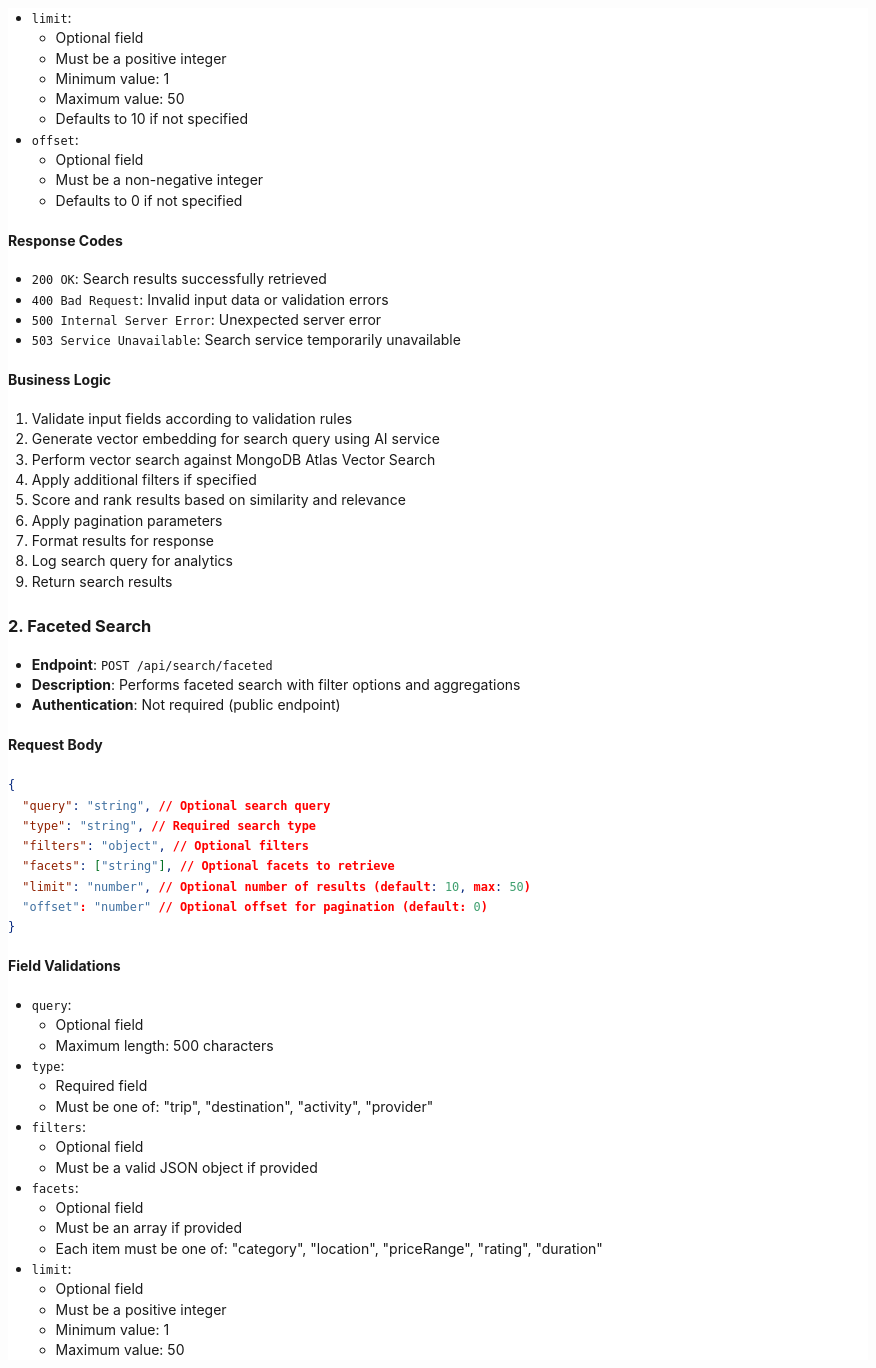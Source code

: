 - `limit`:
  - Optional field
  - Must be a positive integer
  - Minimum value: 1
  - Maximum value: 50
  - Defaults to 10 if not specified
- `offset`:
  - Optional field
  - Must be a non-negative integer
  - Defaults to 0 if not specified

#### Response Codes
- `200 OK`: Search results successfully retrieved
- `400 Bad Request`: Invalid input data or validation errors
- `500 Internal Server Error`: Unexpected server error
- `503 Service Unavailable`: Search service temporarily unavailable

#### Business Logic
1. Validate input fields according to validation rules
2. Generate vector embedding for search query using AI service
3. Perform vector search against MongoDB Atlas Vector Search
4. Apply additional filters if specified
5. Score and rank results based on similarity and relevance
6. Apply pagination parameters
7. Format results for response
8. Log search query for analytics
9. Return search results

### 2. Faceted Search
- **Endpoint**: `POST /api/search/faceted`
- **Description**: Performs faceted search with filter options and aggregations
- **Authentication**: Not required (public endpoint)

#### Request Body
```json
{
  "query": "string", // Optional search query
  "type": "string", // Required search type
  "filters": "object", // Optional filters
  "facets": ["string"], // Optional facets to retrieve
  "limit": "number", // Optional number of results (default: 10, max: 50)
  "offset": "number" // Optional offset for pagination (default: 0)
}
```

#### Field Validations
- `query`:
  - Optional field
  - Maximum length: 500 characters
- `type`:
  - Required field
  - Must be one of: "trip", "destination", "activity", "provider"
- `filters`:
  - Optional field
  - Must be a valid JSON object if provided
- `facets`:
  - Optional field
  - Must be an array if provided
  - Each item must be one of: "category", "location", "priceRange", "rating", "duration"
- `limit`:
  - Optional field
  - Must be a positive integer
  - Minimum value: 1
  - Maximum value: 50